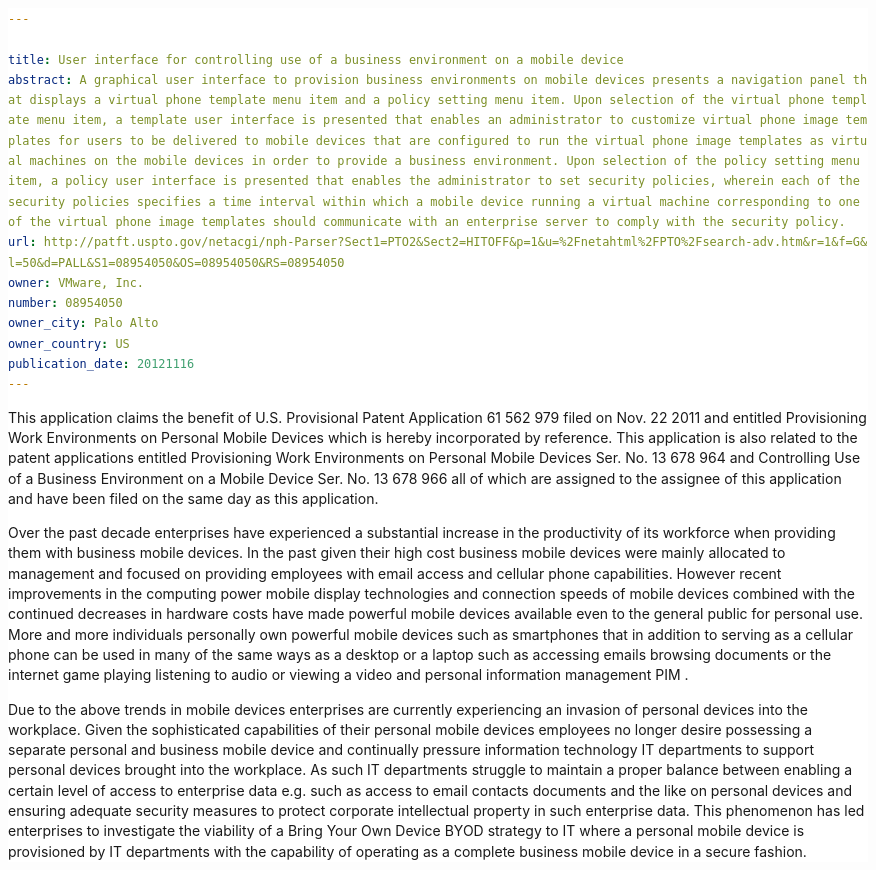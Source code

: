 ```yaml
---

title: User interface for controlling use of a business environment on a mobile device
abstract: A graphical user interface to provision business environments on mobile devices presents a navigation panel that displays a virtual phone template menu item and a policy setting menu item. Upon selection of the virtual phone template menu item, a template user interface is presented that enables an administrator to customize virtual phone image templates for users to be delivered to mobile devices that are configured to run the virtual phone image templates as virtual machines on the mobile devices in order to provide a business environment. Upon selection of the policy setting menu item, a policy user interface is presented that enables the administrator to set security policies, wherein each of the security policies specifies a time interval within which a mobile device running a virtual machine corresponding to one of the virtual phone image templates should communicate with an enterprise server to comply with the security policy.
url: http://patft.uspto.gov/netacgi/nph-Parser?Sect1=PTO2&Sect2=HITOFF&p=1&u=%2Fnetahtml%2FPTO%2Fsearch-adv.htm&r=1&f=G&l=50&d=PALL&S1=08954050&OS=08954050&RS=08954050
owner: VMware, Inc.
number: 08954050
owner_city: Palo Alto
owner_country: US
publication_date: 20121116
---
```

This application claims the benefit of U.S. Provisional Patent Application 61 562 979 filed on Nov. 22 2011 and entitled Provisioning Work Environments on Personal Mobile Devices which is hereby incorporated by reference. This application is also related to the patent applications entitled Provisioning Work Environments on Personal Mobile Devices Ser. No. 13 678 964 and Controlling Use of a Business Environment on a Mobile Device Ser. No. 13 678 966 all of which are assigned to the assignee of this application and have been filed on the same day as this application.

Over the past decade enterprises have experienced a substantial increase in the productivity of its workforce when providing them with business mobile devices. In the past given their high cost business mobile devices were mainly allocated to management and focused on providing employees with email access and cellular phone capabilities. However recent improvements in the computing power mobile display technologies and connection speeds of mobile devices combined with the continued decreases in hardware costs have made powerful mobile devices available even to the general public for personal use. More and more individuals personally own powerful mobile devices such as smartphones that in addition to serving as a cellular phone can be used in many of the same ways as a desktop or a laptop such as accessing emails browsing documents or the internet game playing listening to audio or viewing a video and personal information management PIM .

Due to the above trends in mobile devices enterprises are currently experiencing an invasion of personal devices into the workplace. Given the sophisticated capabilities of their personal mobile devices employees no longer desire possessing a separate personal and business mobile device and continually pressure information technology IT departments to support personal devices brought into the workplace. As such IT departments struggle to maintain a proper balance between enabling a certain level of access to enterprise data e.g. such as access to email contacts documents and the like on personal devices and ensuring adequate security measures to protect corporate intellectual property in such enterprise data. This phenomenon has led enterprises to investigate the viability of a Bring Your Own Device BYOD strategy to IT where a personal mobile device is provisioned by IT departments with the capability of operating as a complete business mobile device in a secure fashion.
